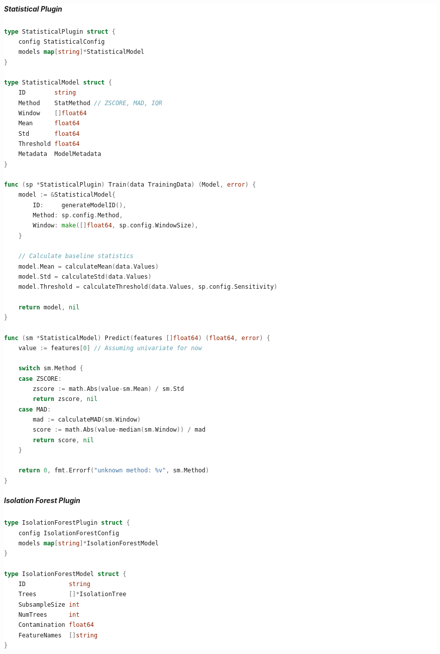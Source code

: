 ##### Statistical Plugin
```go
type StatisticalPlugin struct {
    config StatisticalConfig
    models map[string]*StatisticalModel
}

type StatisticalModel struct {
    ID        string
    Method    StatMethod // ZSCORE, MAD, IQR
    Window    []float64
    Mean      float64
    Std       float64
    Threshold float64
    Metadata  ModelMetadata
}

func (sp *StatisticalPlugin) Train(data TrainingData) (Model, error) {
    model := &StatisticalModel{
        ID:     generateModelID(),
        Method: sp.config.Method,
        Window: make([]float64, sp.config.WindowSize),
    }
    
    // Calculate baseline statistics
    model.Mean = calculateMean(data.Values)
    model.Std = calculateStd(data.Values)
    model.Threshold = calculateThreshold(data.Values, sp.config.Sensitivity)
    
    return model, nil
}

func (sm *StatisticalModel) Predict(features []float64) (float64, error) {
    value := features[0] // Assuming univariate for now
    
    switch sm.Method {
    case ZSCORE:
        zscore := math.Abs(value-sm.Mean) / sm.Std
        return zscore, nil
    case MAD:
        mad := calculateMAD(sm.Window)
        score := math.Abs(value-median(sm.Window)) / mad
        return score, nil
    }
    
    return 0, fmt.Errorf("unknown method: %v", sm.Method)
}
```

##### Isolation Forest Plugin  
```go
type IsolationForestPlugin struct {
    config IsolationForestConfig
    models map[string]*IsolationForestModel
}

type IsolationForestModel struct {
    ID            string
    Trees         []*IsolationTree
    SubsampleSize int
    NumTrees      int
    Contamination float64
    FeatureNames  []string
}
```